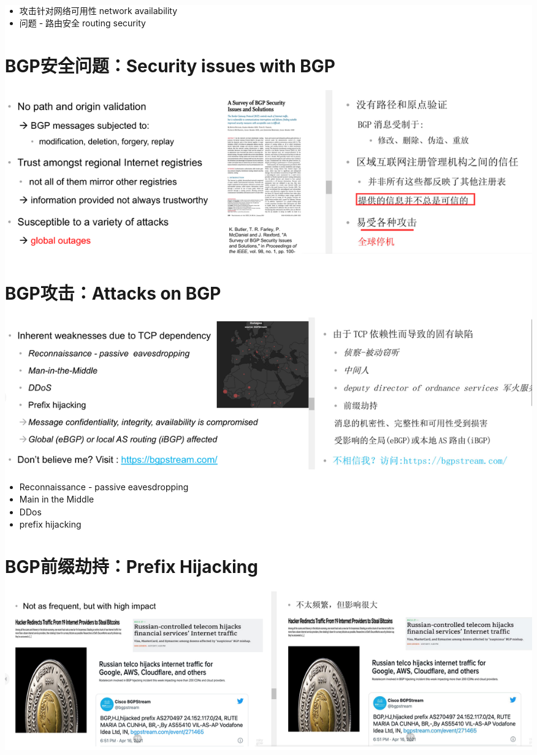 * 攻击针对网络可用性 network availability
* 问题 - 路由安全  routing security

# BGP安全问题：Security issues with BGP

![](/static/2022-05-15-20-25-47.png)

# BGP攻击：Attacks on BGP

![](/static/2022-05-15-20-27-12.png)

* Reconnaissance - passive eavesdropping
* Main in the Middle
* DDos
* prefix hijacking

# BGP前缀劫持：Prefix Hijacking

![](/static/2022-05-15-20-27-38.png)
